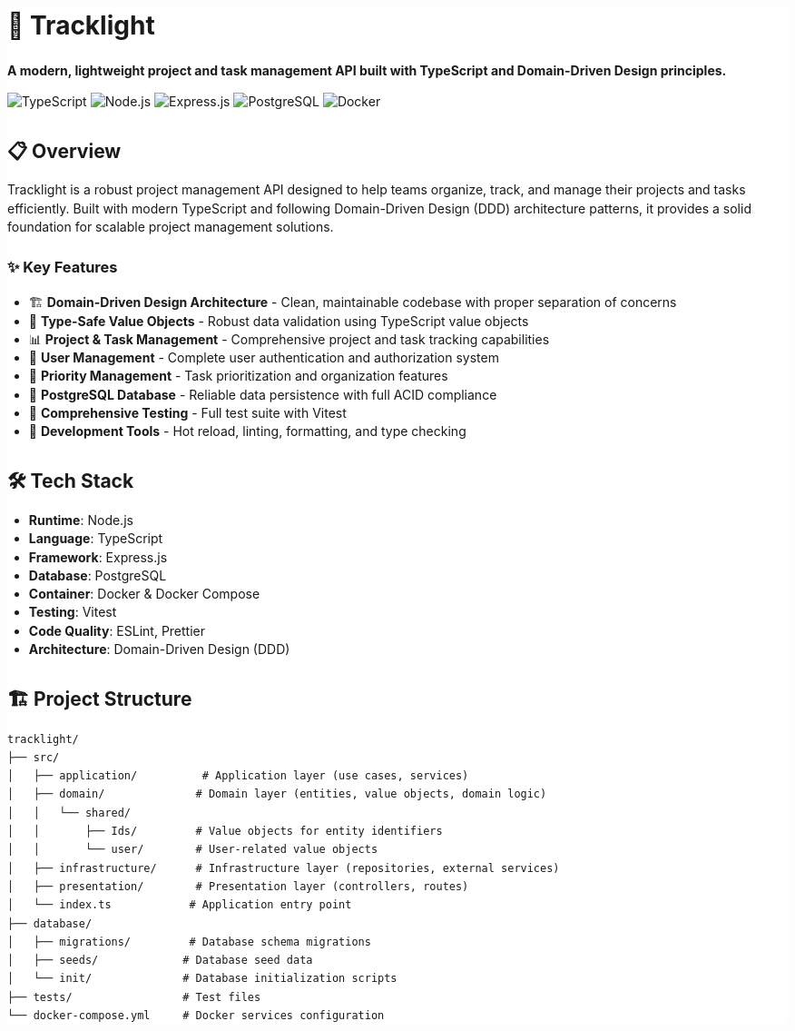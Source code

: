 # 🚀 Tracklight

**A modern, lightweight project and task management API built with TypeScript and Domain-Driven Design principles.**

![TypeScript](https://img.shields.io/badge/TypeScript-007ACC?style=for-the-badge&logo=typescript&logoColor=white)
![Node.js](https://img.shields.io/badge/Node.js-43853D?style=for-the-badge&logo=node.js&logoColor=white)
![Express.js](https://img.shields.io/badge/Express.js-404D59?style=for-the-badge)
![PostgreSQL](https://img.shields.io/badge/PostgreSQL-316192?style=for-the-badge&logo=postgresql&logoColor=white)
![Docker](https://img.shields.io/badge/Docker-2496ED?style=for-the-badge&logo=docker&logoColor=white)

## 📋 Overview

Tracklight is a robust project management API designed to help teams organize, track, and manage their projects and tasks efficiently. Built with modern TypeScript and following Domain-Driven Design (DDD) architecture patterns, it provides a solid foundation for scalable project management solutions.

### ✨ Key Features

- 🏗️ **Domain-Driven Design Architecture** - Clean, maintainable codebase with proper separation of concerns
- 🔐 **Type-Safe Value Objects** - Robust data validation using TypeScript value objects
- 📊 **Project & Task Management** - Comprehensive project and task tracking capabilities
- 👥 **User Management** - Complete user authentication and authorization system
- 🎯 **Priority Management** - Task prioritization and organization features
- 🐘 **PostgreSQL Database** - Reliable data persistence with full ACID compliance
- 🧪 **Comprehensive Testing** - Full test suite with Vitest
- 🔧 **Development Tools** - Hot reload, linting, formatting, and type checking

## 🛠️ Tech Stack

- **Runtime**: Node.js
- **Language**: TypeScript
- **Framework**: Express.js
- **Database**: PostgreSQL
- **Container**: Docker & Docker Compose
- **Testing**: Vitest
- **Code Quality**: ESLint, Prettier
- **Architecture**: Domain-Driven Design (DDD)

## 🏗️ Project Structure

```
tracklight/
├── src/
│   ├── application/          # Application layer (use cases, services)
│   ├── domain/              # Domain layer (entities, value objects, domain logic)
│   │   └── shared/
│   │       ├── Ids/         # Value objects for entity identifiers
│   │       └── user/        # User-related value objects
│   ├── infrastructure/      # Infrastructure layer (repositories, external services)
│   ├── presentation/        # Presentation layer (controllers, routes)
│   └── index.ts            # Application entry point
├── database/
│   ├── migrations/         # Database schema migrations
│   ├── seeds/             # Database seed data
│   └── init/              # Database initialization scripts
├── tests/                 # Test files
└── docker-compose.yml     # Docker services configuration
```